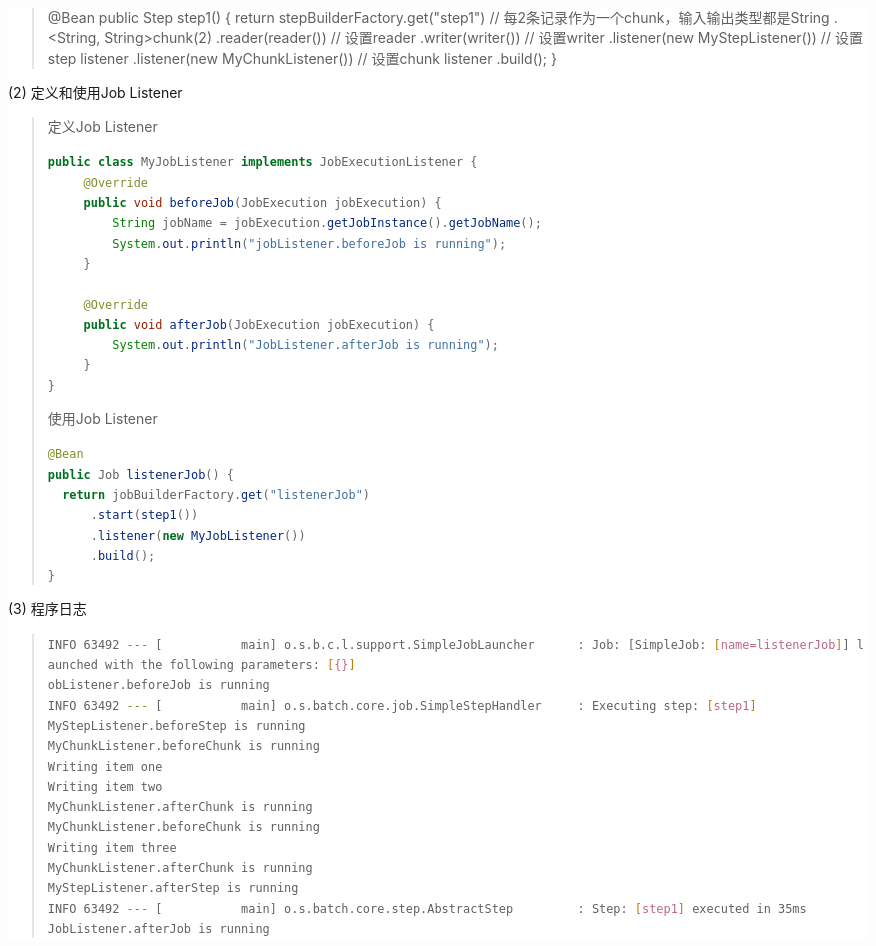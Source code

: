 > @Bean
> public Step step1() {
>  return stepBuilderFactory.get("step1")
>          // 每2条记录作为一个chunk，输入输出类型都是String
>          .<String, String>chunk(2) 
>          .reader(reader()) 					// 设置reader
>          .writer(writer()) 					// 设置writer
>          .listener(new MyStepListener())  	// 设置step listener
>          .listener(new MyChunkListener()) 	// 设置chunk listener
>          .build();
> }
> ```

(2) 定义和使用Job Listener

> 定义Job Listener
>
> ```java
> public class MyJobListener implements JobExecutionListener {
>      @Override
>      public void beforeJob(JobExecution jobExecution) {
>          String jobName = jobExecution.getJobInstance().getJobName();
>          System.out.println("jobListener.beforeJob is running");
>      }
> 
>      @Override
>      public void afterJob(JobExecution jobExecution) {
>          System.out.println("JobListener.afterJob is running");
>      }
> }
> ```
>
> 使用Job Listener
>
> ```java
> @Bean
> public Job listenerJob() {
> 	return jobBuilderFactory.get("listenerJob")
> 		.start(step1())
> 		.listener(new MyJobListener())
> 		.build();
> }
> ```

(3) 程序日志

> ~~~bash
> INFO 63492 --- [           main] o.s.b.c.l.support.SimpleJobLauncher      : Job: [SimpleJob: [name=listenerJob]] launched with the following parameters: [{}]
> obListener.beforeJob is running
> INFO 63492 --- [           main] o.s.batch.core.job.SimpleStepHandler     : Executing step: [step1]
> MyStepListener.beforeStep is running
> MyChunkListener.beforeChunk is running
> Writing item one
> Writing item two
> MyChunkListener.afterChunk is running
> MyChunkListener.beforeChunk is running
> Writing item three
> MyChunkListener.afterChunk is running
> MyStepListener.afterStep is running
> INFO 63492 --- [           main] o.s.batch.core.step.AbstractStep         : Step: [step1] executed in 35ms
> JobListener.afterJob is running